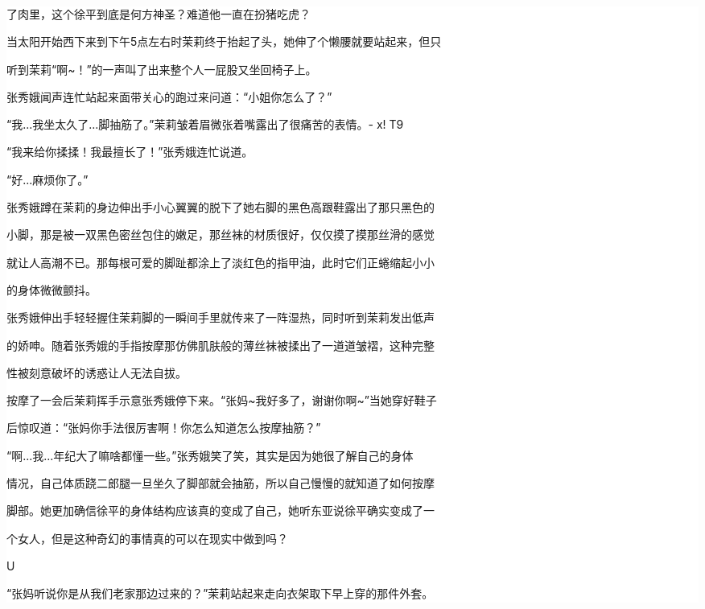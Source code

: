 了肉里，这个徐平到底是何方神圣？难道他一直在扮猪吃虎？







当太阳开始西下来到下午5点左右时茉莉终于抬起了头，她伸了个懒腰就要站起来，但只

听到茉莉“啊~！”的一声叫了出来整个人一屁股又坐回椅子上。





张秀娥闻声连忙站起来面带关心的跑过来问道：“小姐你怎么了？”



“我...我坐太久了...脚抽筋了。”茉莉皱着眉微张着嘴露出了很痛苦的表情。- x! T9





“我来给你揉揉！我最擅长了！”张秀娥连忙说道。



“好...麻烦你了。”



张秀娥蹲在茉莉的身边伸出手小心翼翼的脱下了她右脚的黑色高跟鞋露出了那只黑色的

小脚，那是被一双黑色密丝包住的嫩足，那丝袜的材质很好，仅仅摸了摸那丝滑的感觉

就让人高潮不已。那每根可爱的脚趾都涂上了淡红色的指甲油，此时它们正蜷缩起小小

的身体微微颤抖。



张秀娥伸出手轻轻握住茉莉脚的一瞬间手里就传来了一阵湿热，同时听到茉莉发出低声

的娇呻。随着张秀娥的手指按摩那仿佛肌肤般的薄丝袜被揉出了一道道皱褶，这种完整

性被刻意破坏的诱惑让人无法自拔。







按摩了一会后茉莉挥手示意张秀娥停下来。“张妈~我好多了，谢谢你啊~”当她穿好鞋子

后惊叹道：“张妈你手法很厉害啊！你怎么知道怎么按摩抽筋？”

“啊...我...年纪大了嘛啥都懂一些。”张秀娥笑了笑，其实是因为她很了解自己的身体

情况，自己体质跷二郎腿一旦坐久了脚部就会抽筋，所以自己慢慢的就知道了如何按摩

脚部。她更加确信徐平的身体结构应该真的变成了自己，她听东亚说徐平确实变成了一

个女人，但是这种奇幻的事情真的可以在现实中做到吗？

U





“张妈听说你是从我们老家那边过来的？”茉莉站起来走向衣架取下早上穿的那件外套。
